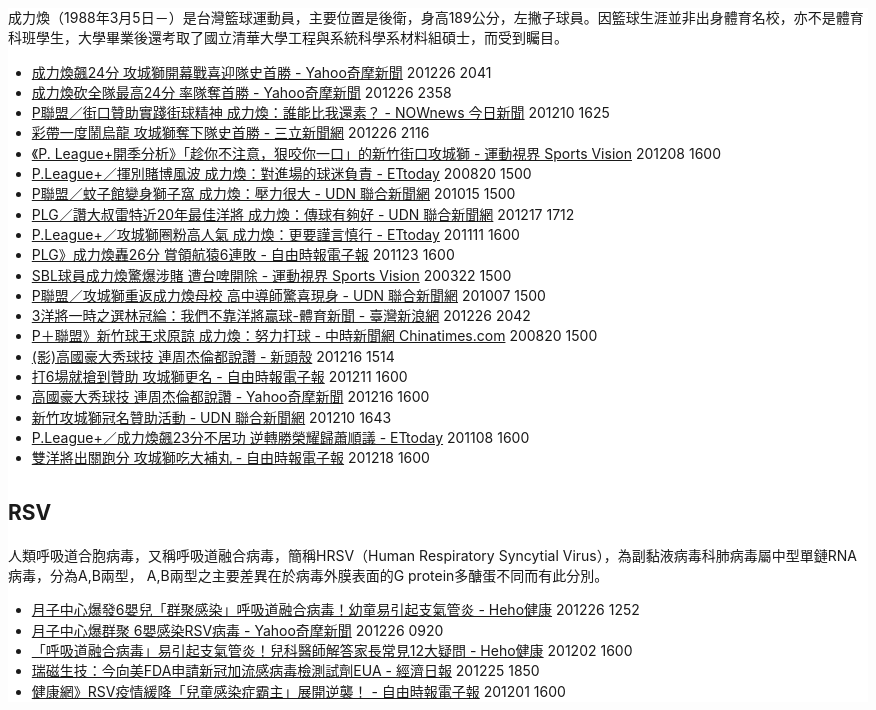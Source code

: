 成力煥（1988年3月5日－）是台灣籃球運動員，主要位置是後衛，身高189公分，左撇子球員。因籃球生涯並非出身體育名校，亦不是體育科班學生，大學畢業後還考取了國立清華大學工程與系統科學系材料組碩士，而受到矚目。
- [成力煥飆24分 攻城獅開幕戰喜迎隊史首勝 - Yahoo奇摩新聞](https://tw.news.yahoo.com/%E6%88%90%E5%8A%9B%E7%85%A5%E9%A3%8624%E5%88%86-%E6%94%BB%E5%9F%8E%E7%8D%85%E9%96%8B%E5%B9%95%E6%88%B0%E5%96%9C%E8%BF%8E%E9%9A%8A%E5%8F%B2%E9%A6%96%E5%8B%9D-124111117.html "成力煥飆24分 攻城獅開幕戰喜迎隊史首勝 - Yahoo奇摩新聞") 201226 2041
- [成力煥砍全隊最高24分 率隊奪首勝 - Yahoo奇摩新聞](https://tw.news.yahoo.com/%E6%88%90%E5%8A%9B%E7%85%A5%E7%A0%8D%E5%85%A8%E9%9A%8A%E6%9C%80%E9%AB%9824%E5%88%86-%E7%8E%87%E9%9A%8A%E5%A5%AA%E9%A6%96%E5%8B%9D-155802182.html "成力煥砍全隊最高24分 率隊奪首勝 - Yahoo奇摩新聞") 201226 2358
- [P聯盟／街口贊助實踐街球精神 成力煥：誰能比我還素？ - NOWnews 今日新聞](https://www.nownews.com/news/5134934 "P聯盟／街口贊助實踐街球精神 成力煥：誰能比我還素？ - NOWnews 今日新聞") 201210 1625
- [彩帶一度鬧烏龍 攻城獅奪下隊史首勝 - 三立新聞網](https://www.setn.com/News.aspx?NewsID=872028 "彩帶一度鬧烏龍 攻城獅奪下隊史首勝 - 三立新聞網") 201226 2116
- [《P. League+開季分析》「趁你不注意，狠咬你一口」的新竹街口攻城獅 - 運動視界 Sports Vision](https://www.sportsv.net/articles/79624 "《P. League+開季分析》「趁你不注意，狠咬你一口」的新竹街口攻城獅 - 運動視界 Sports Vision") 201208 1600
- [P.League+／揮別賭博風波 成力煥：對進場的球迷負責 - ETtoday](https://sports.ettoday.net/news/1789701 "P.League+／揮別賭博風波 成力煥：對進場的球迷負責 - ETtoday") 200820 1500
- [P聯盟／蚊子館變身獅子窩 成力煥：壓力很大 - UDN 聯合新聞網](https://udn.com/news/story/7003/4938115 "P聯盟／蚊子館變身獅子窩 成力煥：壓力很大 - UDN 聯合新聞網") 201015 1500
- [PLG／讚大叔雷特近20年最佳洋將 成力煥：傳球有夠好 - UDN 聯合新聞網](https://udn.com/news/story/7001/5100668?from=udn-ch1_breaknews-1-0-news "PLG／讚大叔雷特近20年最佳洋將 成力煥：傳球有夠好 - UDN 聯合新聞網") 201217 1712
- [P.League+／攻城獅圈粉高人氣 成力煥：更要謹言慎行 - ETtoday](https://sports.ettoday.net/news/1852324 "P.League+／攻城獅圈粉高人氣 成力煥：更要謹言慎行 - ETtoday") 201111 1600
- [PLG》成力煥轟26分 賞領航猿6連敗 - 自由時報電子報](https://sports.ltn.com.tw/news/paper/1414477 "PLG》成力煥轟26分 賞領航猿6連敗 - 自由時報電子報") 201123 1600
- [SBL球員成力煥驚爆涉賭 遭台啤開除 - 運動視界 Sports Vision](https://www.sportsv.net/articles/72677 "SBL球員成力煥驚爆涉賭 遭台啤開除 - 運動視界 Sports Vision") 200322 1500
- [P聯盟／攻城獅重返成力煥母校 高中導師驚喜現身 - UDN 聯合新聞網](https://udn.com/news/story/7003/4917832 "P聯盟／攻城獅重返成力煥母校 高中導師驚喜現身 - UDN 聯合新聞網") 201007 1500
- [3洋將一時之選林冠綸：我們不靠洋將贏球-體育新聞 - 臺灣新浪網](https://news.sina.com.tw/article/20201226/37245614.html "3洋將一時之選林冠綸：我們不靠洋將贏球-體育新聞 - 臺灣新浪網") 201226 2042
- [P＋聯盟》新竹球王求原諒 成力煥：努力打球 - 中時新聞網 Chinatimes.com](https://www.chinatimes.com/realtimenews/20200820005699-260403 "P＋聯盟》新竹球王求原諒 成力煥：努力打球 - 中時新聞網 Chinatimes.com") 200820 1500
- [(影)高國豪大秀球技 連周杰倫都說讚 - 新頭殼](https://newtalk.tw/news/view/2020-12-16/509647 "(影)高國豪大秀球技 連周杰倫都說讚 - 新頭殼") 201216 1514
- [打6場就搶到贊助 攻城獅更名 - 自由時報電子報](https://sports.ltn.com.tw/news/paper/1418384 "打6場就搶到贊助 攻城獅更名 - 自由時報電子報") 201211 1600
- [高國豪大秀球技 連周杰倫都說讚 - Yahoo奇摩新聞](https://tw.news.yahoo.com/%E9%AB%98%E5%9C%8B%E8%B1%AA%E5%A4%A7%E7%A7%80%E7%90%83%E6%8A%80-%E9%80%A3%E5%91%A8%E6%9D%B0%E5%80%AB%E9%83%BD%E8%AA%AA%E8%AE%9A-044850957.html "高國豪大秀球技 連周杰倫都說讚 - Yahoo奇摩新聞") 201216 1600
- [新竹攻城獅冠名贊助活動 - UDN 聯合新聞網](https://udn.com/news/story/7001/5082166?from=udn-ch1_breaknews-1-cate7-news "新竹攻城獅冠名贊助活動 - UDN 聯合新聞網") 201210 1643
- [P.League+／成力煥飆23分不居功 逆轉勝榮耀歸蕭順議 - ETtoday](https://sports.ettoday.net/news/1849953 "P.League+／成力煥飆23分不居功 逆轉勝榮耀歸蕭順議 - ETtoday") 201108 1600
- [雙洋將出關跑分 攻城獅吃大補丸 - 自由時報電子報](https://sports.ltn.com.tw/news/paper/1419820 "雙洋將出關跑分 攻城獅吃大補丸 - 自由時報電子報") 201218 1600

## RSV

人類呼吸道合胞病毒，又稱呼吸道融合病毒，簡稱HRSV（Human Respiratory Syncytial Virus），為副黏液病毒科肺病毒屬中型單鏈RNA病毒，分為A,B兩型， A,B兩型之主要差異在於病毒外膜表面的G protein多醣蛋不同而有此分別。
- [月子中心爆發6嬰兒「群聚感染」呼吸道融合病毒！幼童易引起支氣管炎 - Heho健康](https://heho.com.tw/archives/154942 "月子中心爆發6嬰兒「群聚感染」呼吸道融合病毒！幼童易引起支氣管炎 - Heho健康") 201226 1252
- [月子中心爆群聚 6嬰感染RSV病毒 - Yahoo奇摩新聞](https://tw.news.yahoo.com/%E6%9C%88%E5%AD%90%E4%B8%AD%E5%BF%83%E7%88%86%E7%BE%A4%E8%81%9A-6%E5%AC%B0%E6%84%9F%E6%9F%93rsv%E7%97%85%E6%AF%92-012043250.html "月子中心爆群聚 6嬰感染RSV病毒 - Yahoo奇摩新聞") 201226 0920
- [「呼吸道融合病毒」易引起支氣管炎！兒科醫師解答家長常見12大疑問 - Heho健康](https://heho.com.tw/archives/150047 "「呼吸道融合病毒」易引起支氣管炎！兒科醫師解答家長常見12大疑問 - Heho健康") 201202 1600
- [瑞磁生技：今向美FDA申請新冠加流感病毒檢測試劑EUA - 經濟日報](https://udn.com/news/story/7241/5122147 "瑞磁生技：今向美FDA申請新冠加流感病毒檢測試劑EUA - 經濟日報") 201225 1850
- [健康網》RSV疫情緩降「兒童感染症霸主」展開逆襲！ - 自由時報電子報](https://health.ltn.com.tw/article/breakingnews/3367189 "健康網》RSV疫情緩降「兒童感染症霸主」展開逆襲！ - 自由時報電子報") 201201 1600